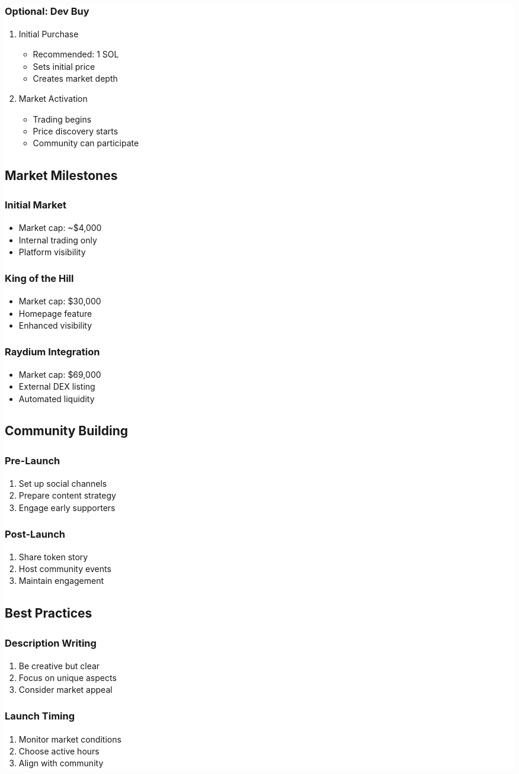 ### Optional: Dev Buy
1. Initial Purchase
   - Recommended: 1 SOL
   - Sets initial price
   - Creates market depth

2. Market Activation
   - Trading begins
   - Price discovery starts
   - Community can participate

## Market Milestones

### Initial Market
- Market cap: ~$4,000
- Internal trading only
- Platform visibility

### King of the Hill
- Market cap: $30,000
- Homepage feature
- Enhanced visibility

### Raydium Integration
- Market cap: $69,000
- External DEX listing
- Automated liquidity

## Community Building

### Pre-Launch
1. Set up social channels
2. Prepare content strategy
3. Engage early supporters

### Post-Launch
1. Share token story
2. Host community events
3. Maintain engagement

## Best Practices

### Description Writing
1. Be creative but clear
2. Focus on unique aspects
3. Consider market appeal

### Launch Timing
1. Monitor market conditions
2. Choose active hours
3. Align with community
